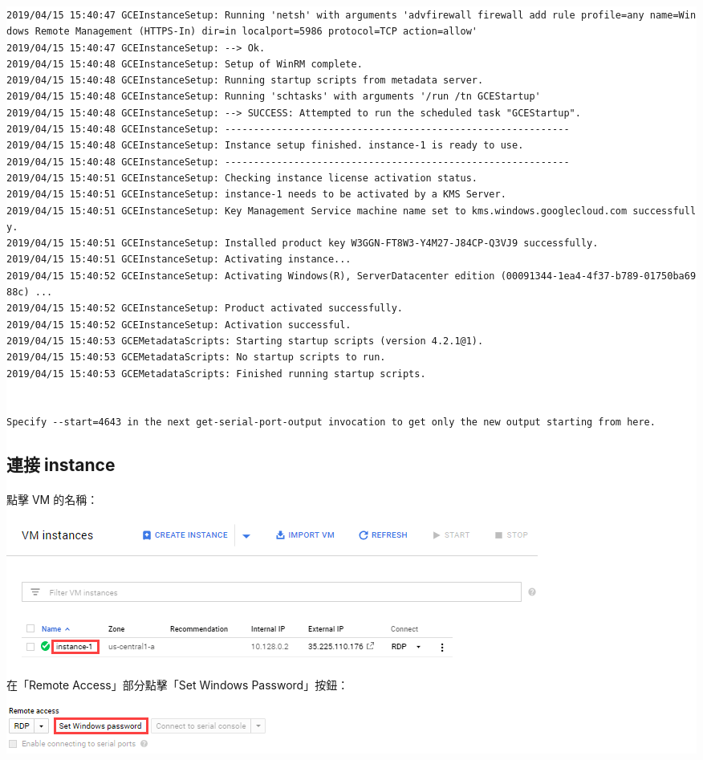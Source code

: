 ```shell
2019/04/15 15:40:47 GCEInstanceSetup: Running 'netsh' with arguments 'advfirewall firewall add rule profile=any name=Windows Remote Management (HTTPS-In) dir=in localport=5986 protocol=TCP action=allow'
2019/04/15 15:40:47 GCEInstanceSetup: --> Ok.
2019/04/15 15:40:48 GCEInstanceSetup: Setup of WinRM complete.
2019/04/15 15:40:48 GCEInstanceSetup: Running startup scripts from metadata server.
2019/04/15 15:40:48 GCEInstanceSetup: Running 'schtasks' with arguments '/run /tn GCEStartup'
2019/04/15 15:40:48 GCEInstanceSetup: --> SUCCESS: Attempted to run the scheduled task "GCEStartup".
2019/04/15 15:40:48 GCEInstanceSetup: ------------------------------------------------------------
2019/04/15 15:40:48 GCEInstanceSetup: Instance setup finished. instance-1 is ready to use.
2019/04/15 15:40:48 GCEInstanceSetup: ------------------------------------------------------------
2019/04/15 15:40:51 GCEInstanceSetup: Checking instance license activation status.
2019/04/15 15:40:51 GCEInstanceSetup: instance-1 needs to be activated by a KMS Server.
2019/04/15 15:40:51 GCEInstanceSetup: Key Management Service machine name set to kms.windows.googlecloud.com successfully.
2019/04/15 15:40:51 GCEInstanceSetup: Installed product key W3GGN-FT8W3-Y4M27-J84CP-Q3VJ9 successfully.
2019/04/15 15:40:51 GCEInstanceSetup: Activating instance...
2019/04/15 15:40:52 GCEInstanceSetup: Activating Windows(R), ServerDatacenter edition (00091344-1ea4-4f37-b789-01750ba6988c) ...
2019/04/15 15:40:52 GCEInstanceSetup: Product activated successfully.
2019/04/15 15:40:52 GCEInstanceSetup: Activation successful.
2019/04/15 15:40:53 GCEMetadataScripts: Starting startup scripts (version 4.2.1@1).
2019/04/15 15:40:53 GCEMetadataScripts: No startup scripts to run.
2019/04/15 15:40:53 GCEMetadataScripts: Finished running startup scripts.


Specify --start=4643 in the next get-serial-port-output invocation to get only the new output starting from here.
```

## 連接 instance
點擊 VM 的名稱：

![](../images/gcp-vm-windows-server/2019-04-15-23-09-15.png)

在「Remote Access」部分點擊「Set Windows Password」按鈕：

![](../images/gcp-vm-windows-server/2019-04-15-23-11-50.png)
